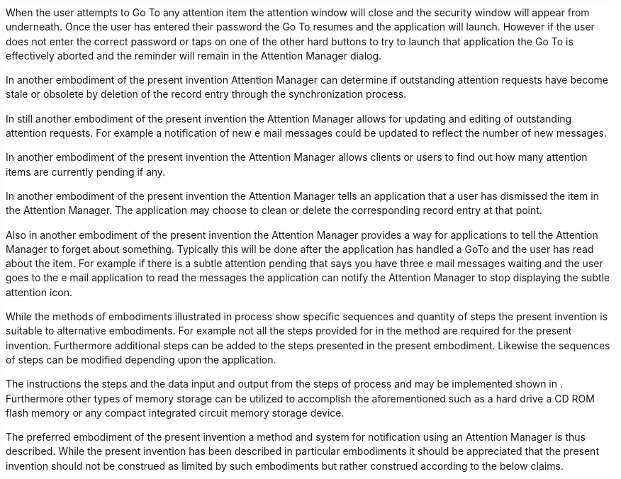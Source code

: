 When the user attempts to Go To any attention item the attention window will close and the security window will appear from underneath. Once the user has entered their password the Go To resumes and the application will launch. However if the user does not enter the correct password or taps on one of the other hard buttons to try to launch that application the Go To is effectively aborted and the reminder will remain in the Attention Manager dialog.

In another embodiment of the present invention Attention Manager can determine if outstanding attention requests have become stale or obsolete by deletion of the record entry through the synchronization process.

In still another embodiment of the present invention the Attention Manager allows for updating and editing of outstanding attention requests. For example a notification of new e mail messages could be updated to reflect the number of new messages.

In another embodiment of the present invention the Attention Manager allows clients or users to find out how many attention items are currently pending if any.

In another embodiment of the present invention the Attention Manager tells an application that a user has dismissed the item in the Attention Manager. The application may choose to clean or delete the corresponding record entry at that point.

Also in another embodiment of the present invention the Attention Manager provides a way for applications to tell the Attention Manager to forget about something. Typically this will be done after the application has handled a GoTo and the user has read about the item. For example if there is a subtle attention pending that says you have three e mail messages waiting and the user goes to the e mail application to read the messages the application can notify the Attention Manager to stop displaying the subtle attention icon.

While the methods of embodiments illustrated in process show specific sequences and quantity of steps the present invention is suitable to alternative embodiments. For example not all the steps provided for in the method are required for the present invention. Furthermore additional steps can be added to the steps presented in the present embodiment. Likewise the sequences of steps can be modified depending upon the application.

The instructions the steps and the data input and output from the steps of process and may be implemented shown in . Furthermore other types of memory storage can be utilized to accomplish the aforementioned such as a hard drive a CD ROM flash memory or any compact integrated circuit memory storage device.

The preferred embodiment of the present invention a method and system for notification using an Attention Manager is thus described. While the present invention has been described in particular embodiments it should be appreciated that the present invention should not be construed as limited by such embodiments but rather construed according to the below claims.

